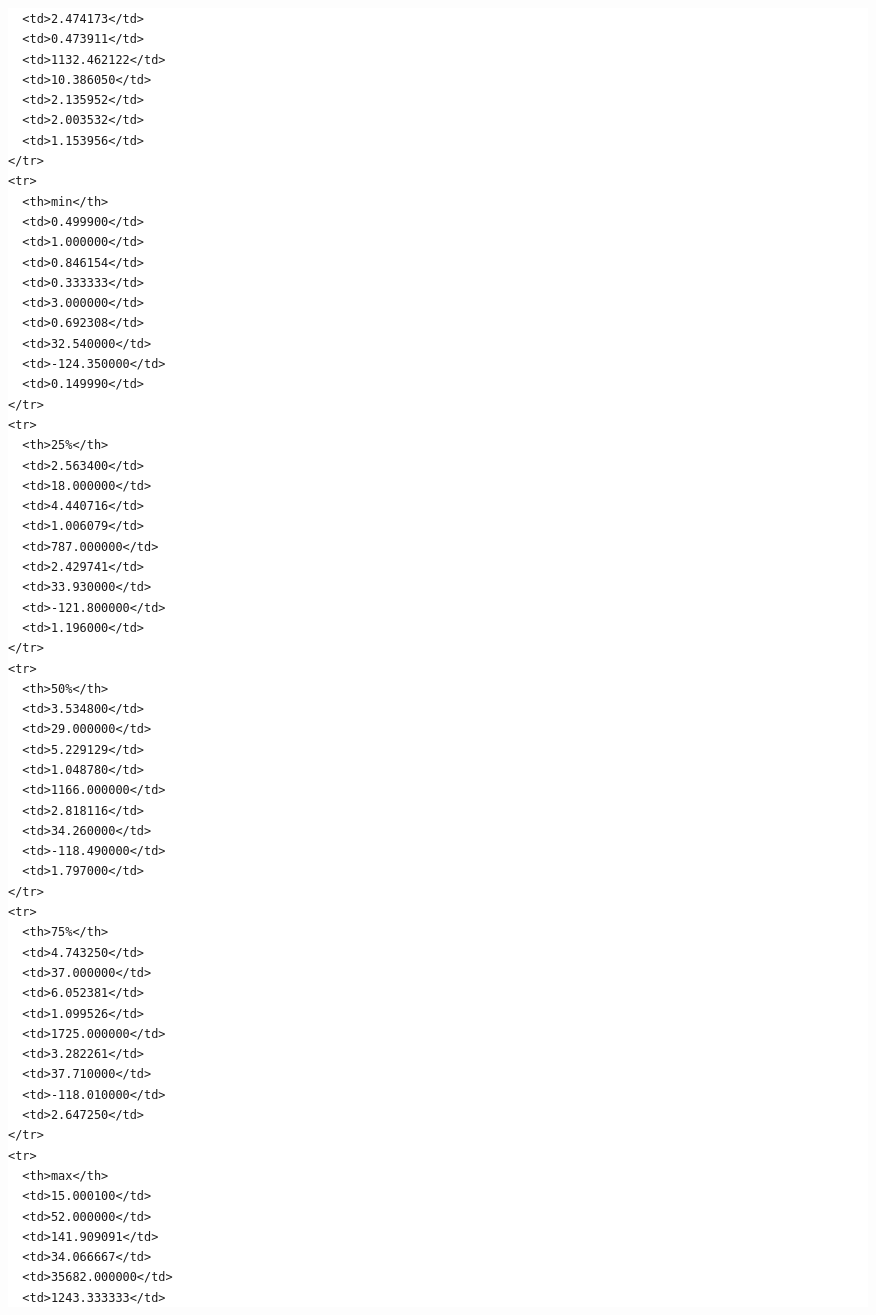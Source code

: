       <td>2.474173</td>
      <td>0.473911</td>
      <td>1132.462122</td>
      <td>10.386050</td>
      <td>2.135952</td>
      <td>2.003532</td>
      <td>1.153956</td>
    </tr>
    <tr>
      <th>min</th>
      <td>0.499900</td>
      <td>1.000000</td>
      <td>0.846154</td>
      <td>0.333333</td>
      <td>3.000000</td>
      <td>0.692308</td>
      <td>32.540000</td>
      <td>-124.350000</td>
      <td>0.149990</td>
    </tr>
    <tr>
      <th>25%</th>
      <td>2.563400</td>
      <td>18.000000</td>
      <td>4.440716</td>
      <td>1.006079</td>
      <td>787.000000</td>
      <td>2.429741</td>
      <td>33.930000</td>
      <td>-121.800000</td>
      <td>1.196000</td>
    </tr>
    <tr>
      <th>50%</th>
      <td>3.534800</td>
      <td>29.000000</td>
      <td>5.229129</td>
      <td>1.048780</td>
      <td>1166.000000</td>
      <td>2.818116</td>
      <td>34.260000</td>
      <td>-118.490000</td>
      <td>1.797000</td>
    </tr>
    <tr>
      <th>75%</th>
      <td>4.743250</td>
      <td>37.000000</td>
      <td>6.052381</td>
      <td>1.099526</td>
      <td>1725.000000</td>
      <td>3.282261</td>
      <td>37.710000</td>
      <td>-118.010000</td>
      <td>2.647250</td>
    </tr>
    <tr>
      <th>max</th>
      <td>15.000100</td>
      <td>52.000000</td>
      <td>141.909091</td>
      <td>34.066667</td>
      <td>35682.000000</td>
      <td>1243.333333</td>